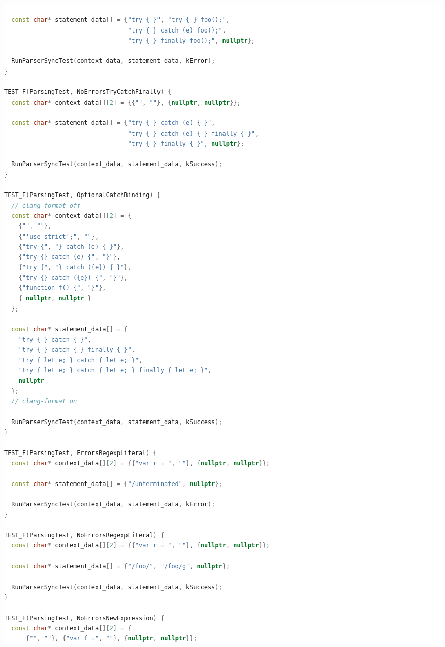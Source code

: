 ```cpp

  const char* statement_data[] = {"try { }", "try { } foo();",
                                  "try { } catch (e) foo();",
                                  "try { } finally foo();", nullptr};

  RunParserSyncTest(context_data, statement_data, kError);
}

TEST_F(ParsingTest, NoErrorsTryCatchFinally) {
  const char* context_data[][2] = {{"", ""}, {nullptr, nullptr}};

  const char* statement_data[] = {"try { } catch (e) { }",
                                  "try { } catch (e) { } finally { }",
                                  "try { } finally { }", nullptr};

  RunParserSyncTest(context_data, statement_data, kSuccess);
}

TEST_F(ParsingTest, OptionalCatchBinding) {
  // clang-format off
  const char* context_data[][2] = {
    {"", ""},
    {"'use strict';", ""},
    {"try {", "} catch (e) { }"},
    {"try {} catch (e) {", "}"},
    {"try {", "} catch ({e}) { }"},
    {"try {} catch ({e}) {", "}"},
    {"function f() {", "}"},
    { nullptr, nullptr }
  };

  const char* statement_data[] = {
    "try { } catch { }",
    "try { } catch { } finally { }",
    "try { let e; } catch { let e; }",
    "try { let e; } catch { let e; } finally { let e; }",
    nullptr
  };
  // clang-format on

  RunParserSyncTest(context_data, statement_data, kSuccess);
}

TEST_F(ParsingTest, ErrorsRegexpLiteral) {
  const char* context_data[][2] = {{"var r = ", ""}, {nullptr, nullptr}};

  const char* statement_data[] = {"/unterminated", nullptr};

  RunParserSyncTest(context_data, statement_data, kError);
}

TEST_F(ParsingTest, NoErrorsRegexpLiteral) {
  const char* context_data[][2] = {{"var r = ", ""}, {nullptr, nullptr}};

  const char* statement_data[] = {"/foo/", "/foo/g", nullptr};

  RunParserSyncTest(context_data, statement_data, kSuccess);
}

TEST_F(ParsingTest, NoErrorsNewExpression) {
  const char* context_data[][2] = {
      {"", ""}, {"var f =", ""}, {nullptr, nullptr}};

```